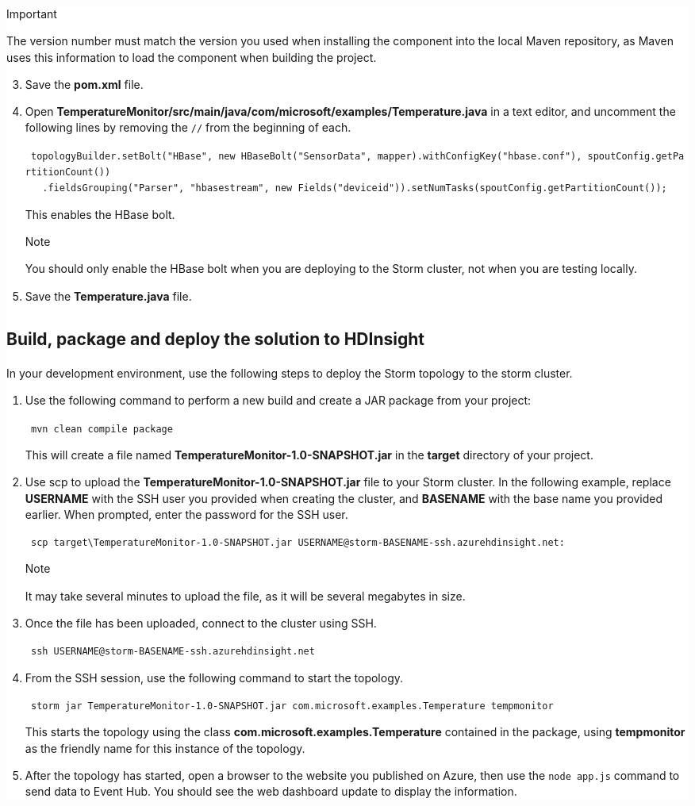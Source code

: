    > [!IMPORTANT]
   > The version number must match the version you used when installing the component into the local Maven repository, as Maven uses this information to load the component when building the project.
   > 
   > 
3. Save the **pom.xml** file.
4. Open **TemperatureMonitor/src/main/java/com/microsoft/examples/Temperature.java** in a text editor, and uncomment the following lines by removing the `//` from the beginning of each.
   
        topologyBuilder.setBolt("HBase", new HBaseBolt("SensorData", mapper).withConfigKey("hbase.conf"), spoutConfig.getPartitionCount())
          .fieldsGrouping("Parser", "hbasestream", new Fields("deviceid")).setNumTasks(spoutConfig.getPartitionCount());
   
    This enables the HBase bolt.
   
   > [!NOTE]
   > You should only enable the HBase bolt when you are deploying to the Storm cluster, not when you are testing locally.
   > 
   > 
5. Save the **Temperature.java** file.

## Build, package and deploy the solution to HDInsight
In your development environment, use the following steps to deploy the Storm topology to the storm cluster.

1. Use the following command to perform a new build and create a JAR package from your project:
   
        mvn clean compile package
   
    This will create a file named **TemperatureMonitor-1.0-SNAPSHOT.jar** in the **target** directory of your project.
2. Use scp to upload the **TemperatureMonitor-1.0-SNAPSHOT.jar** file to your Storm cluster. In the following example, replace **USERNAME** with the SSH user you provided when creating the cluster, and **BASENAME** with the base name you provided earlier. When prompted, enter the password for the SSH user.
   
        scp target\TemperatureMonitor-1.0-SNAPSHOT.jar USERNAME@storm-BASENAME-ssh.azurehdinsight.net:
   
   > [!NOTE]
   > It may take several minutes to upload the file, as it will be several megabytes in size.
   > 
   > 
3. Once the file has been uploaded, connect to the cluster using SSH.
   
        ssh USERNAME@storm-BASENAME-ssh.azurehdinsight.net
4. From the SSH session, use the following command to start the topology.
   
        storm jar TemperatureMonitor-1.0-SNAPSHOT.jar com.microsoft.examples.Temperature tempmonitor
   
    This starts the topology using the class **com.microsoft.examples.Temperature** contained in the package, using **tempmonitor** as the friendly name for this instance of the topology.
5. After the topology has started, open a browser to the website you published on Azure, then use the `node app.js` command to send data to Event Hub. You should see the web dashboard update to display the information.
   

[azure-portal]: https://portal.azure.com